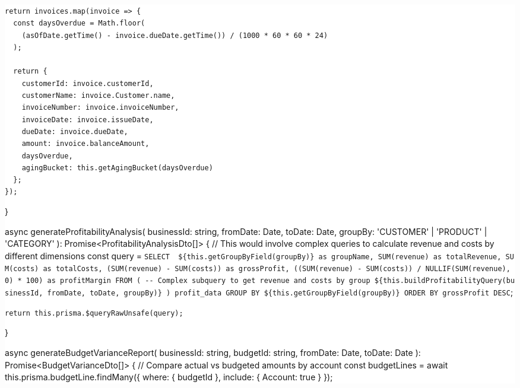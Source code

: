     return invoices.map(invoice => {
      const daysOverdue = Math.floor(
        (asOfDate.getTime() - invoice.dueDate.getTime()) / (1000 * 60 * 60 * 24)
      );

      return {
        customerId: invoice.customerId,
        customerName: invoice.Customer.name,
        invoiceNumber: invoice.invoiceNumber,
        invoiceDate: invoice.issueDate,
        dueDate: invoice.dueDate,
        amount: invoice.balanceAmount,
        daysOverdue,
        agingBucket: this.getAgingBucket(daysOverdue)
      };
    });
  }

  async generateProfitabilityAnalysis(
    businessId: string,
    fromDate: Date,
    toDate: Date,
    groupBy: 'CUSTOMER' | 'PRODUCT' | 'CATEGORY'
  ): Promise<ProfitabilityAnalysisDto[]> {
    // This would involve complex queries to calculate revenue and costs by different dimensions
    const query = `
      SELECT 
        ${this.getGroupByField(groupBy)} as groupName,
        SUM(revenue) as totalRevenue,
        SUM(costs) as totalCosts,
        (SUM(revenue) - SUM(costs)) as grossProfit,
        ((SUM(revenue) - SUM(costs)) / NULLIF(SUM(revenue), 0) * 100) as profitMargin
      FROM (
        -- Complex subquery to get revenue and costs by group
        ${this.buildProfitabilityQuery(businessId, fromDate, toDate, groupBy)}
      ) profit_data
      GROUP BY ${this.getGroupByField(groupBy)}
      ORDER BY grossProfit DESC
    `;

    return this.prisma.$queryRawUnsafe(query);
  }

  async generateBudgetVarianceReport(
    businessId: string,
    budgetId: string,
    fromDate: Date,
    toDate: Date
  ): Promise<BudgetVarianceDto[]> {
    // Compare actual vs budgeted amounts by account
    const budgetLines = await this.prisma.budgetLine.findMany({
      where: { budgetId },
      include: { Account: true }
    });
